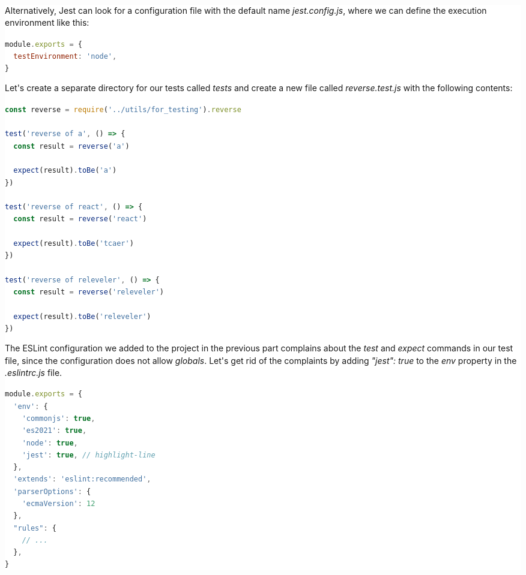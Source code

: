 Alternatively, Jest can look for a configuration file with the default name <i>jest.config.js</i>, where we can define the execution environment like this:

```js
module.exports = {
  testEnvironment: 'node',
}
```

Let's create a separate directory for our tests called <i>tests</i> and create a new file called <i>reverse.test.js</i> with the following contents:

```js
const reverse = require('../utils/for_testing').reverse

test('reverse of a', () => {
  const result = reverse('a')

  expect(result).toBe('a')
})

test('reverse of react', () => {
  const result = reverse('react')

  expect(result).toBe('tcaer')
})

test('reverse of releveler', () => {
  const result = reverse('releveler')

  expect(result).toBe('releveler')
})
```

The ESLint configuration we added to the project in the previous part complains about the _test_ and _expect_ commands in our test file, since the configuration does not allow <i>globals</i>. Let's get rid of the complaints by adding <i>"jest": true</i> to the <i>env</i> property in the <i>.eslintrc.js</i> file.

```js
module.exports = {
  'env': {
    'commonjs': true,
    'es2021': true,
    'node': true,
    'jest': true, // highlight-line
  },
  'extends': 'eslint:recommended',
  'parserOptions': {
    'ecmaVersion': 12
  },
  "rules": {
    // ...
  },
}
```
